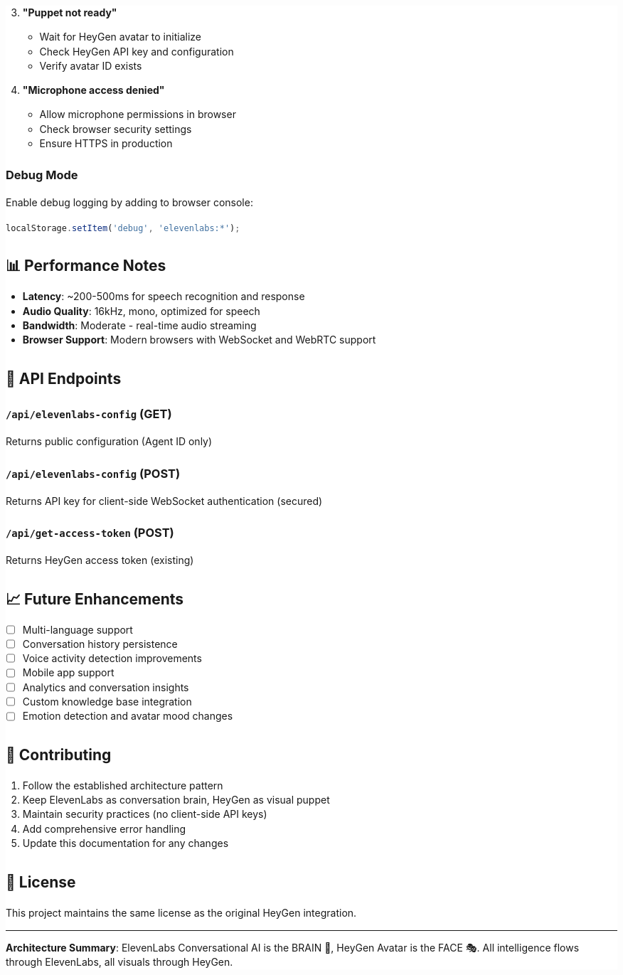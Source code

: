 3. **"Puppet not ready"**
   - Wait for HeyGen avatar to initialize
   - Check HeyGen API key and configuration
   - Verify avatar ID exists

4. **"Microphone access denied"**
   - Allow microphone permissions in browser
   - Check browser security settings
   - Ensure HTTPS in production

### Debug Mode

Enable debug logging by adding to browser console:
```javascript
localStorage.setItem('debug', 'elevenlabs:*');
```

## 📊 Performance Notes

- **Latency**: ~200-500ms for speech recognition and response
- **Audio Quality**: 16kHz, mono, optimized for speech
- **Bandwidth**: Moderate - real-time audio streaming
- **Browser Support**: Modern browsers with WebSocket and WebRTC support

## 🚦 API Endpoints

### `/api/elevenlabs-config` (GET)
Returns public configuration (Agent ID only)

### `/api/elevenlabs-config` (POST)  
Returns API key for client-side WebSocket authentication (secured)

### `/api/get-access-token` (POST)
Returns HeyGen access token (existing)

## 📈 Future Enhancements

- [ ] Multi-language support
- [ ] Conversation history persistence
- [ ] Voice activity detection improvements
- [ ] Mobile app support
- [ ] Analytics and conversation insights
- [ ] Custom knowledge base integration
- [ ] Emotion detection and avatar mood changes

## 🤝 Contributing

1. Follow the established architecture pattern
2. Keep ElevenLabs as conversation brain, HeyGen as visual puppet
3. Maintain security practices (no client-side API keys)
4. Add comprehensive error handling
5. Update this documentation for any changes

## 📝 License

This project maintains the same license as the original HeyGen integration.

---

**Architecture Summary**: ElevenLabs Conversational AI is the BRAIN 🧠, HeyGen Avatar is the FACE 🎭. All intelligence flows through ElevenLabs, all visuals through HeyGen.
